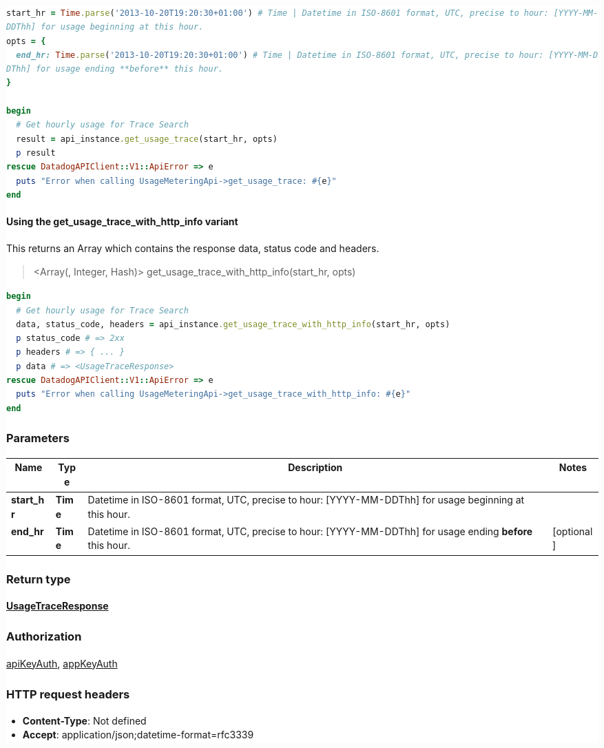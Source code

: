 ```ruby
start_hr = Time.parse('2013-10-20T19:20:30+01:00') # Time | Datetime in ISO-8601 format, UTC, precise to hour: [YYYY-MM-DDThh] for usage beginning at this hour.
opts = {
  end_hr: Time.parse('2013-10-20T19:20:30+01:00') # Time | Datetime in ISO-8601 format, UTC, precise to hour: [YYYY-MM-DDThh] for usage ending **before** this hour.
}

begin
  # Get hourly usage for Trace Search
  result = api_instance.get_usage_trace(start_hr, opts)
  p result
rescue DatadogAPIClient::V1::ApiError => e
  puts "Error when calling UsageMeteringApi->get_usage_trace: #{e}"
end
```

#### Using the get_usage_trace_with_http_info variant

This returns an Array which contains the response data, status code and headers.

> <Array(<UsageTraceResponse>, Integer, Hash)> get_usage_trace_with_http_info(start_hr, opts)

```ruby
begin
  # Get hourly usage for Trace Search
  data, status_code, headers = api_instance.get_usage_trace_with_http_info(start_hr, opts)
  p status_code # => 2xx
  p headers # => { ... }
  p data # => <UsageTraceResponse>
rescue DatadogAPIClient::V1::ApiError => e
  puts "Error when calling UsageMeteringApi->get_usage_trace_with_http_info: #{e}"
end
```

### Parameters

| Name | Type | Description | Notes |
| ---- | ---- | ----------- | ----- |
| **start_hr** | **Time** | Datetime in ISO-8601 format, UTC, precise to hour: [YYYY-MM-DDThh] for usage beginning at this hour. |  |
| **end_hr** | **Time** | Datetime in ISO-8601 format, UTC, precise to hour: [YYYY-MM-DDThh] for usage ending **before** this hour. | [optional] |

### Return type

[**UsageTraceResponse**](UsageTraceResponse.md)

### Authorization

[apiKeyAuth](README.md#apiKeyAuth), [appKeyAuth](README.md#appKeyAuth)

### HTTP request headers

- **Content-Type**: Not defined
- **Accept**: application/json;datetime-format=rfc3339

